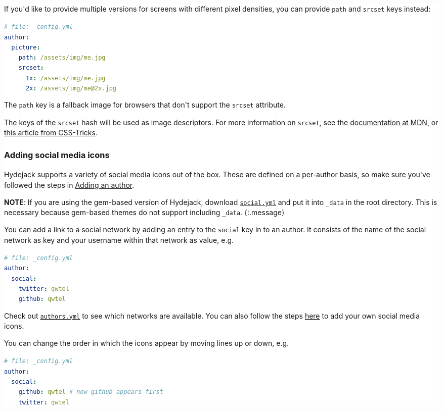 If you'd like to provide multiple versions for screens with different pixel densities,
you can provide `path` and `srcset` keys instead:

```yml
# file: _config.yml
author:
  picture:
    path: /assets/img/me.jpg
    srcset:
      1x: /assets/img/me.jpg
      2x: /assets/img/me@2x.jpg
```

The `path` key is a fallback image for browsers that don't support the `srcset` attribute.

The keys of the `srcset` hash will be used as image descriptors.
For more information on `srcset`, see the
[documentation at MDN](https://developer.mozilla.org/en-US/docs/Web/HTML/Element/img#attr-srcset), or
[this article from CSS-Tricks](https://css-tricks.com/responsive-images-youre-just-changing-resolutions-use-srcset/).

### Adding social media icons

Hydejack supports a variety of social media icons out of the box.
These are defined on a per-author basis, so make sure you've followed the steps in [Adding an author](#adding-an-author).

**NOTE**: If you are using the gem-based version of Hydejack,
download [`social.yml`](https://github.com/qwtel/hydejack/blob/master/_data/social.yml)
and put it into `_data` in the root directory.
This is necessary because gem-based themes do not support including `_data`.
{:.message}

You can add a link to a social network by adding an entry to the `social` key in to an author.
It consists of the name of the social network as key and your username within that network as value, e.g.

```yml
# file: _config.yml
author:
  social:
    twitter: qwtel
    github: qwtel
```

Check out [`authors.yml`](https://github.com/qwtel/hydejack/blob/master/_data/authors.yml) to see which networks are available.
You can also follow the steps [here](advanced.md) to add your own social media icons.

You can change the order in which the icons appear by moving lines up or down, e.g.

```yml
# file: _config.yml
author:
  social:
    github: qwtel # now github appears first
    twitter: qwtel
```
